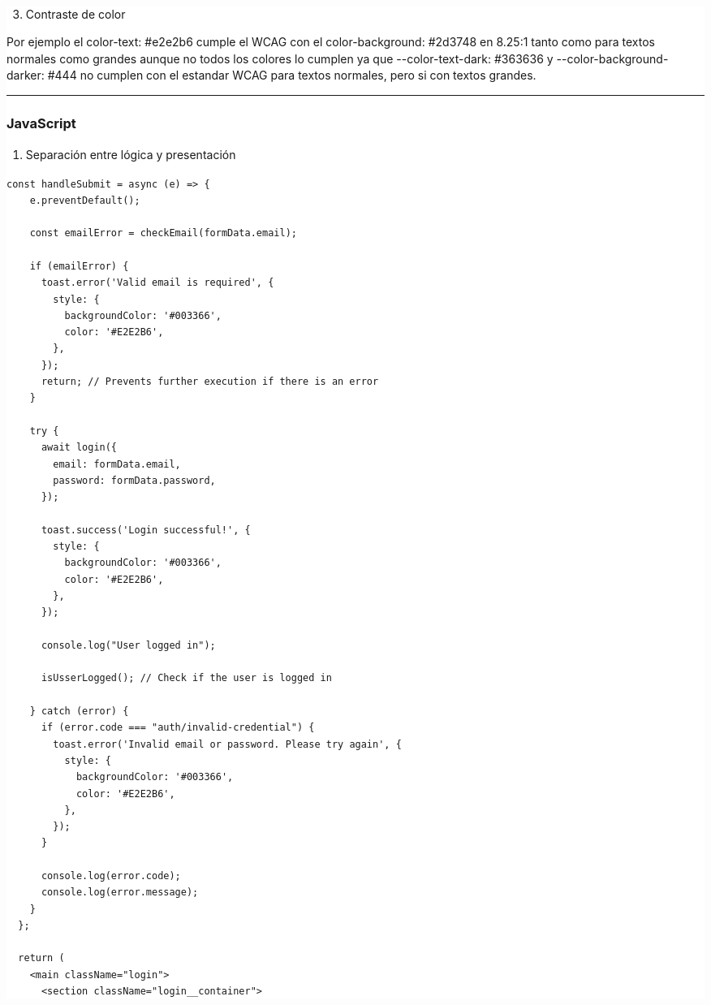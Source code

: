3. Contraste de color

Por ejemplo el color-text: #e2e2b6 cumple el WCAG con el color-background: #2d3748 en 8.25:1 tanto como para textos normales como grandes aunque no todos los colores lo cumplen ya que --color-text-dark: #363636 y
--color-background-darker: #444 no cumplen con el estandar WCAG para textos normales, pero si con textos grandes.

---

### JavaScript

1. Separación entre lógica y presentación


```JS
const handleSubmit = async (e) => {
    e.preventDefault();

    const emailError = checkEmail(formData.email);

    if (emailError) {
      toast.error('Valid email is required', {
        style: {
          backgroundColor: '#003366',
          color: '#E2E2B6',
        },
      });
      return; // Prevents further execution if there is an error
    }

    try {
      await login({
        email: formData.email,
        password: formData.password,
      });

      toast.success('Login successful!', {
        style: {
          backgroundColor: '#003366',
          color: '#E2E2B6',
        },
      });

      console.log("User logged in");

      isUsserLogged(); // Check if the user is logged in

    } catch (error) {
      if (error.code === "auth/invalid-credential") {
        toast.error('Invalid email or password. Please try again', {
          style: {
            backgroundColor: '#003366',
            color: '#E2E2B6',
          },
        });
      }

      console.log(error.code);
      console.log(error.message);
    }
  };

  return (
    <main className="login">
      <section className="login__container">
```